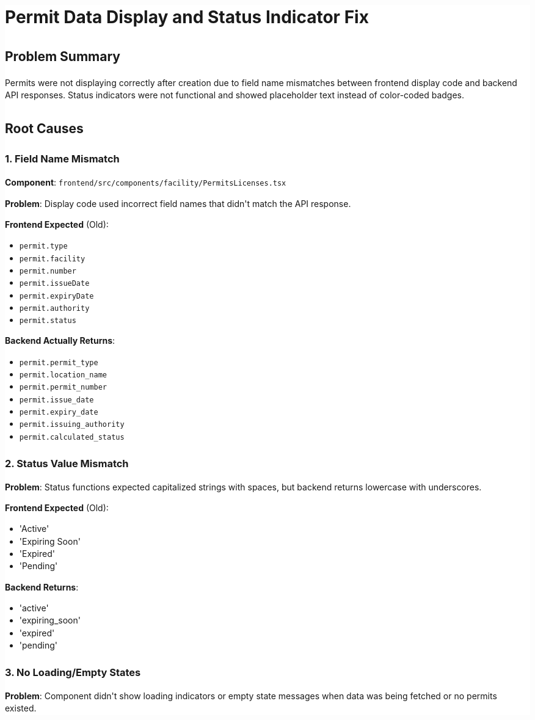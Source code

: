 # Permit Data Display and Status Indicator Fix

## Problem Summary

Permits were not displaying correctly after creation due to field name mismatches between frontend display code and backend API responses. Status indicators were not functional and showed placeholder text instead of color-coded badges.

## Root Causes

### 1. **Field Name Mismatch**
**Component**: `frontend/src/components/facility/PermitsLicenses.tsx`

**Problem**: Display code used incorrect field names that didn't match the API response.

**Frontend Expected** (Old):
- `permit.type`
- `permit.facility`
- `permit.number`
- `permit.issueDate`
- `permit.expiryDate`
- `permit.authority`
- `permit.status`

**Backend Actually Returns**:
- `permit.permit_type`
- `permit.location_name`
- `permit.permit_number`
- `permit.issue_date`
- `permit.expiry_date`
- `permit.issuing_authority`
- `permit.calculated_status`

### 2. **Status Value Mismatch**
**Problem**: Status functions expected capitalized strings with spaces, but backend returns lowercase with underscores.

**Frontend Expected** (Old):
- 'Active'
- 'Expiring Soon'
- 'Expired'
- 'Pending'

**Backend Returns**:
- 'active'
- 'expiring_soon'
- 'expired'
- 'pending'

### 3. **No Loading/Empty States**
**Problem**: Component didn't show loading indicators or empty state messages when data was being fetched or no permits existed.
